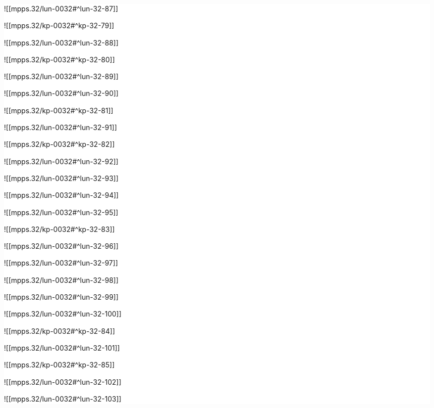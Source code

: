 ![[mpps.32/lun-0032#^lun-32-87]]

![[mpps.32/kp-0032#^kp-32-79]]

![[mpps.32/lun-0032#^lun-32-88]]

![[mpps.32/kp-0032#^kp-32-80]]

![[mpps.32/lun-0032#^lun-32-89]]

![[mpps.32/lun-0032#^lun-32-90]]

![[mpps.32/kp-0032#^kp-32-81]]

![[mpps.32/lun-0032#^lun-32-91]]

![[mpps.32/kp-0032#^kp-32-82]]

![[mpps.32/lun-0032#^lun-32-92]]

![[mpps.32/lun-0032#^lun-32-93]]

![[mpps.32/lun-0032#^lun-32-94]]

![[mpps.32/lun-0032#^lun-32-95]]

![[mpps.32/kp-0032#^kp-32-83]]

![[mpps.32/lun-0032#^lun-32-96]]

![[mpps.32/lun-0032#^lun-32-97]]

![[mpps.32/lun-0032#^lun-32-98]]

![[mpps.32/lun-0032#^lun-32-99]]

![[mpps.32/lun-0032#^lun-32-100]]

![[mpps.32/kp-0032#^kp-32-84]]

![[mpps.32/lun-0032#^lun-32-101]]

![[mpps.32/kp-0032#^kp-32-85]]

![[mpps.32/lun-0032#^lun-32-102]]

![[mpps.32/lun-0032#^lun-32-103]]
